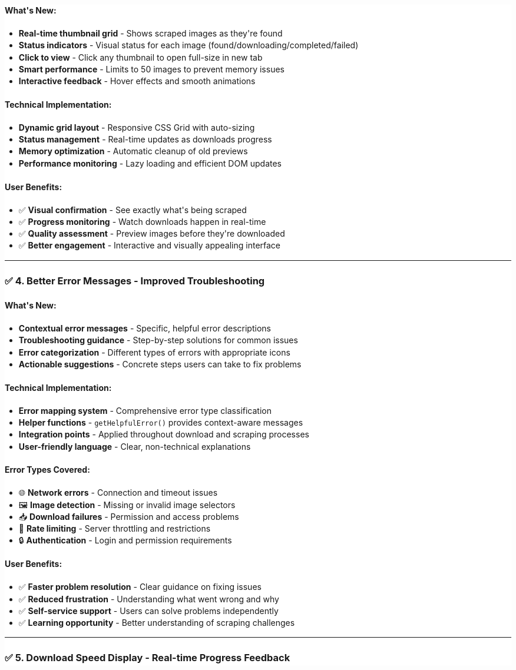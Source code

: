 #### **What's New:**
- **Real-time thumbnail grid** - Shows scraped images as they're found
- **Status indicators** - Visual status for each image (found/downloading/completed/failed)
- **Click to view** - Click any thumbnail to open full-size in new tab
- **Smart performance** - Limits to 50 images to prevent memory issues
- **Interactive feedback** - Hover effects and smooth animations

#### **Technical Implementation:**
- **Dynamic grid layout** - Responsive CSS Grid with auto-sizing
- **Status management** - Real-time updates as downloads progress
- **Memory optimization** - Automatic cleanup of old previews
- **Performance monitoring** - Lazy loading and efficient DOM updates

#### **User Benefits:**
- ✅ **Visual confirmation** - See exactly what's being scraped
- ✅ **Progress monitoring** - Watch downloads happen in real-time
- ✅ **Quality assessment** - Preview images before they're downloaded
- ✅ **Better engagement** - Interactive and visually appealing interface

---

### **✅ 4. Better Error Messages - Improved Troubleshooting**

#### **What's New:**
- **Contextual error messages** - Specific, helpful error descriptions
- **Troubleshooting guidance** - Step-by-step solutions for common issues
- **Error categorization** - Different types of errors with appropriate icons
- **Actionable suggestions** - Concrete steps users can take to fix problems

#### **Technical Implementation:**
- **Error mapping system** - Comprehensive error type classification
- **Helper functions** - `getHelpfulError()` provides context-aware messages
- **Integration points** - Applied throughout download and scraping processes
- **User-friendly language** - Clear, non-technical explanations

#### **Error Types Covered:**
- 🌐 **Network errors** - Connection and timeout issues
- 🖼️ **Image detection** - Missing or invalid image selectors
- 📥 **Download failures** - Permission and access problems
- 🚦 **Rate limiting** - Server throttling and restrictions
- 🔒 **Authentication** - Login and permission requirements

#### **User Benefits:**
- ✅ **Faster problem resolution** - Clear guidance on fixing issues
- ✅ **Reduced frustration** - Understanding what went wrong and why
- ✅ **Self-service support** - Users can solve problems independently
- ✅ **Learning opportunity** - Better understanding of scraping challenges

---

### **✅ 5. Download Speed Display - Real-time Progress Feedback**
